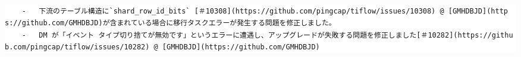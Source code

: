         -   下流のテーブル構造に`shard_row_id_bits` [＃10308](https://github.com/pingcap/tiflow/issues/10308) @ [GMHDBJD](https://github.com/GMHDBJD)が含まれている場合に移行タスクエラーが発生する問題を修正しました。
        -   DM が「イベント タイプ切り捨てが無効です」というエラーに遭遇し、アップグレードが失敗する問題を修正しました[＃10282](https://github.com/pingcap/tiflow/issues/10282) @ [GMHDBJD](https://github.com/GMHDBJD)
